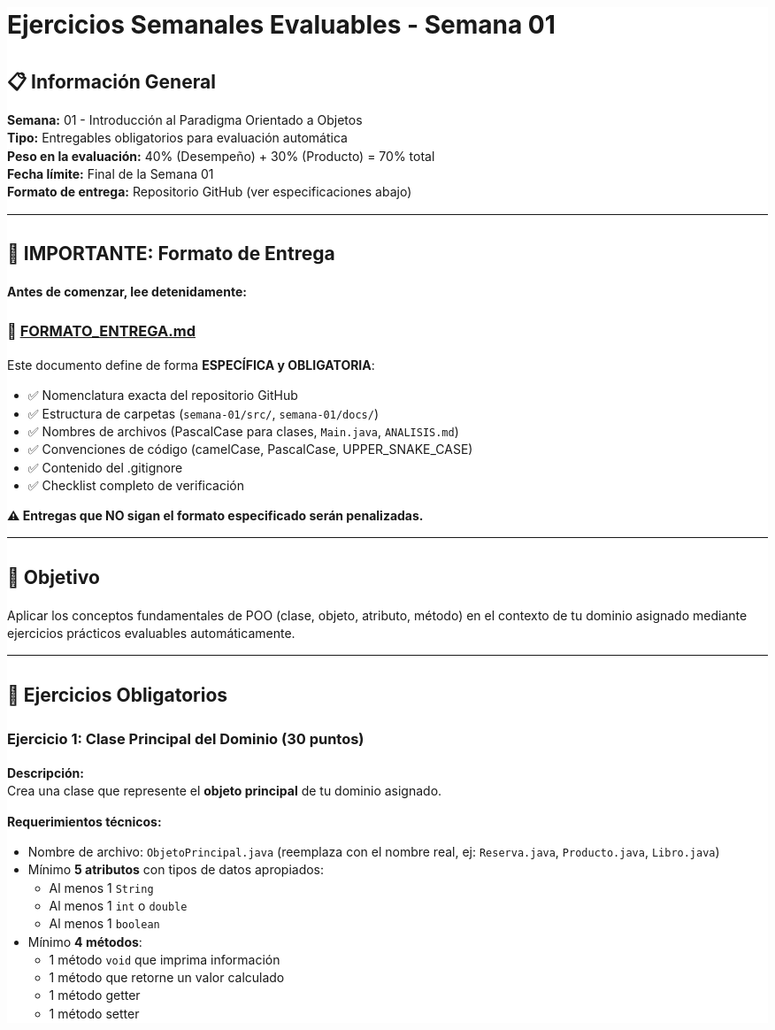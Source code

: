 # Ejercicios Semanales Evaluables - Semana 01

## 📋 Información General

**Semana:** 01 - Introducción al Paradigma Orientado a Objetos  
**Tipo:** Entregables obligatorios para evaluación automática  
**Peso en la evaluación:** 40% (Desempeño) + 30% (Producto) = 70% total  
**Fecha límite:** Final de la Semana 01  
**Formato de entrega:** Repositorio GitHub (ver especificaciones abajo)

---

## 🔴 IMPORTANTE: Formato de Entrega

**Antes de comenzar, lee detenidamente:**

### 📄 [FORMATO_ENTREGA.md](./FORMATO_ENTREGA.md)

Este documento define de forma **ESPECÍFICA y OBLIGATORIA**:
- ✅ Nomenclatura exacta del repositorio GitHub
- ✅ Estructura de carpetas (`semana-01/src/`, `semana-01/docs/`)
- ✅ Nombres de archivos (PascalCase para clases, `Main.java`, `ANALISIS.md`)
- ✅ Convenciones de código (camelCase, PascalCase, UPPER_SNAKE_CASE)
- ✅ Contenido del .gitignore
- ✅ Checklist completo de verificación

**⚠️ Entregas que NO sigan el formato especificado serán penalizadas.**

---

## 🎯 Objetivo

Aplicar los conceptos fundamentales de POO (clase, objeto, atributo, método) en el contexto de tu dominio asignado mediante ejercicios prácticos evaluables automáticamente.

---

## 📝 Ejercicios Obligatorios

### Ejercicio 1: Clase Principal del Dominio (30 puntos)

**Descripción:**  
Crea una clase que represente el **objeto principal** de tu dominio asignado.

**Requerimientos técnicos:**
- Nombre de archivo: `ObjetoPrincipal.java` (reemplaza con el nombre real, ej: `Reserva.java`, `Producto.java`, `Libro.java`)
- Mínimo **5 atributos** con tipos de datos apropiados:
  - Al menos 1 `String`
  - Al menos 1 `int` o `double`
  - Al menos 1 `boolean`
- Mínimo **4 métodos**:
  - 1 método `void` que imprima información
  - 1 método que retorne un valor calculado
  - 1 método getter
  - 1 método setter
